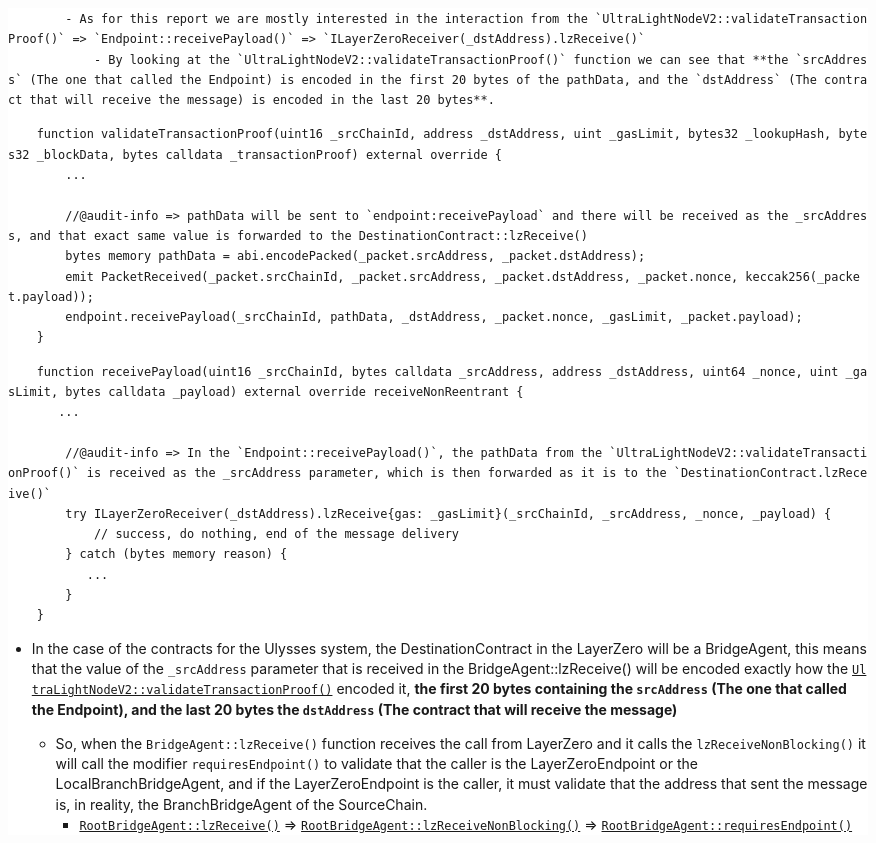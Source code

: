             - As for this report we are mostly interested in the interaction from the `UltraLightNodeV2::validateTransactionProof()` => `Endpoint::receivePayload()` => `ILayerZeroReceiver(_dstAddress).lzReceive()`
                - By looking at the `UltraLightNodeV2::validateTransactionProof()` function we can see that **the `srcAddress` (The one that called the Endpoint) is encoded in the first 20 bytes of the pathData, and the `dstAddress` (The contract that will receive the message) is encoded in the last 20 bytes**.
```solidity
    function validateTransactionProof(uint16 _srcChainId, address _dstAddress, uint _gasLimit, bytes32 _lookupHash, bytes32 _blockData, bytes calldata _transactionProof) external override {
        ...

        //@audit-info => pathData will be sent to `endpoint:receivePayload` and there will be received as the _srcAddress, and that exact same value is forwarded to the DestinationContract::lzReceive()
        bytes memory pathData = abi.encodePacked(_packet.srcAddress, _packet.dstAddress);
        emit PacketReceived(_packet.srcChainId, _packet.srcAddress, _packet.dstAddress, _packet.nonce, keccak256(_packet.payload));
        endpoint.receivePayload(_srcChainId, pathData, _dstAddress, _packet.nonce, _gasLimit, _packet.payload);
    }
```

```solidity
    function receivePayload(uint16 _srcChainId, bytes calldata _srcAddress, address _dstAddress, uint64 _nonce, uint _gasLimit, bytes calldata _payload) external override receiveNonReentrant {
       ...

        //@audit-info => In the `Endpoint::receivePayload()`, the pathData from the `UltraLightNodeV2::validateTransactionProof()` is received as the _srcAddress parameter, which is then forwarded as it is to the `DestinationContract.lzReceive()`
        try ILayerZeroReceiver(_dstAddress).lzReceive{gas: _gasLimit}(_srcChainId, _srcAddress, _nonce, _payload) {
            // success, do nothing, end of the message delivery
        } catch (bytes memory reason) {
           ...
        }
    }
```

- In the case of the contracts for the Ulysses system, the DestinationContract in the LayerZero will be a BridgeAgent, this means that the value of the `_srcAddress` parameter that is received in the BridgeAgent::lzReceive() will be encoded exactly how the [`UltraLightNodeV2::validateTransactionProof()`](https://github.com/LayerZero-Labs/LayerZero/blob/main/contracts/UltraLightNodeV2.sol#L76-L114) encoded it, **the first 20 bytes containing the `srcAddress` (The one that called the Endpoint), and the last 20 bytes the `dstAddress` (The contract that will receive the message)**

    - So, when the `BridgeAgent::lzReceive()` function receives the call from LayerZero and it calls the `lzReceiveNonBlocking()` it will call the modifier `requiresEndpoint()` to validate that the caller is the LayerZeroEndpoint or the LocalBranchBridgeAgent, and if the LayerZeroEndpoint is the caller, it must validate that the address that sent the message is, in reality, the BranchBridgeAgent of the SourceChain.
        - [`RootBridgeAgent::lzReceive()`](https://github.com/code-423n4/2023-09-maia/blob/main/src/RootBridgeAgent.sol#L423-L431) => [`RootBridgeAgent::lzReceiveNonBlocking()`](https://github.com/code-423n4/2023-09-maia/blob/main/src/RootBridgeAgent.sol#L434-L737) => [`RootBridgeAgent::requiresEndpoint()`](https://github.com/code-423n4/2023-09-maia/blob/main/src/RootBridgeAgent.sol#L1204-L1217)
